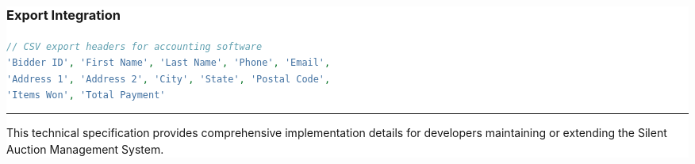 ### Export Integration
```php
// CSV export headers for accounting software
'Bidder ID', 'First Name', 'Last Name', 'Phone', 'Email', 
'Address 1', 'Address 2', 'City', 'State', 'Postal Code', 
'Items Won', 'Total Payment'
```

---

This technical specification provides comprehensive implementation details for developers maintaining or extending the Silent Auction Management System.